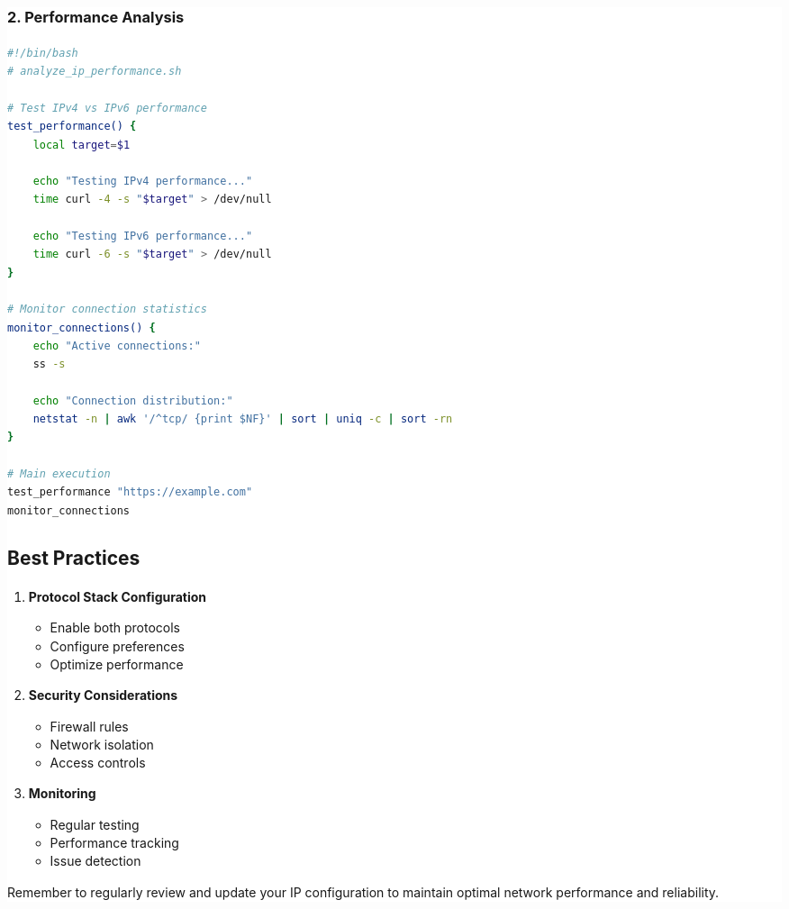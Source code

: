 ### 2. Performance Analysis

```bash
#!/bin/bash
# analyze_ip_performance.sh

# Test IPv4 vs IPv6 performance
test_performance() {
    local target=$1
    
    echo "Testing IPv4 performance..."
    time curl -4 -s "$target" > /dev/null
    
    echo "Testing IPv6 performance..."
    time curl -6 -s "$target" > /dev/null
}

# Monitor connection statistics
monitor_connections() {
    echo "Active connections:"
    ss -s
    
    echo "Connection distribution:"
    netstat -n | awk '/^tcp/ {print $NF}' | sort | uniq -c | sort -rn
}

# Main execution
test_performance "https://example.com"
monitor_connections
```

## Best Practices

1. **Protocol Stack Configuration**
   - Enable both protocols
   - Configure preferences
   - Optimize performance

2. **Security Considerations**
   - Firewall rules
   - Network isolation
   - Access controls

3. **Monitoring**
   - Regular testing
   - Performance tracking
   - Issue detection

Remember to regularly review and update your IP configuration to maintain optimal network performance and reliability.
